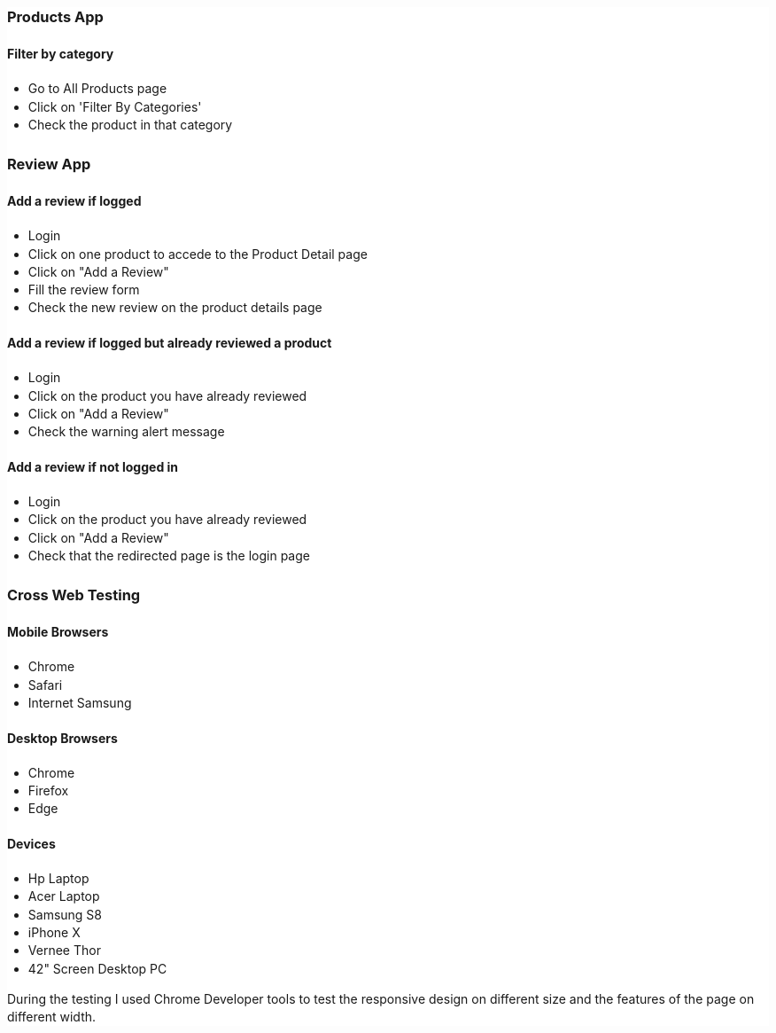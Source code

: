 
### Products App

#### Filter by category
- Go to All Products page
- Click on 'Filter By Categories'
- Check the product in that category

### Review App

#### Add a review if logged
- Login
- Click on one product to accede to the Product Detail page
- Click on "Add a Review"
- Fill the review form
- Check the new review on the product details page

#### Add a review if logged but already reviewed a product
- Login
- Click on the product you have already reviewed
- Click on "Add a Review"
- Check the warning alert message

#### Add a review if not logged in
- Login
- Click on the product you have already reviewed
- Click on "Add a Review"
- Check that the redirected page is the login page


### Cross Web Testing

#### Mobile Browsers
* Chrome
* Safari
* Internet Samsung 

#### Desktop Browsers
* Chrome
* Firefox
* Edge

#### Devices
* Hp Laptop
* Acer Laptop
* Samsung S8
* iPhone X
* Vernee Thor
* 42" Screen Desktop PC

During the testing I used Chrome Developer tools to test the responsive design on different size and the features of the page on different width.
